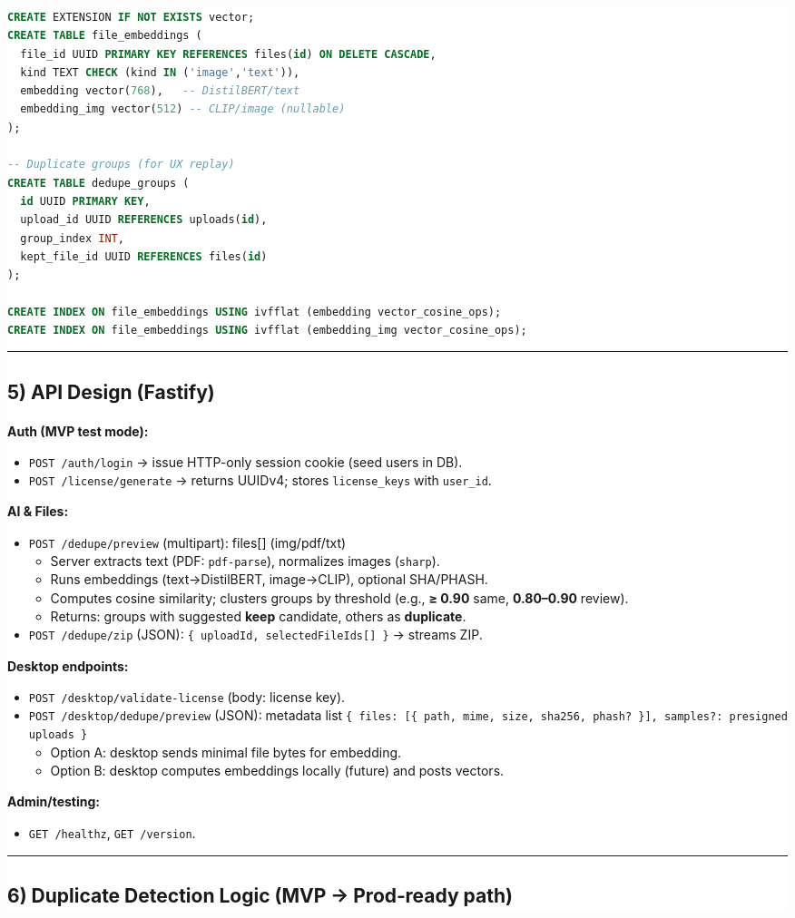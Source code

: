 ```sql
CREATE EXTENSION IF NOT EXISTS vector;
CREATE TABLE file_embeddings (
  file_id UUID PRIMARY KEY REFERENCES files(id) ON DELETE CASCADE,
  kind TEXT CHECK (kind IN ('image','text')),
  embedding vector(768),   -- DistilBERT/text
  embedding_img vector(512) -- CLIP/image (nullable)
);

-- Duplicate groups (for UX replay)
CREATE TABLE dedupe_groups (
  id UUID PRIMARY KEY,
  upload_id UUID REFERENCES uploads(id),
  group_index INT,
  kept_file_id UUID REFERENCES files(id)
);

CREATE INDEX ON file_embeddings USING ivfflat (embedding vector_cosine_ops);
CREATE INDEX ON file_embeddings USING ivfflat (embedding_img vector_cosine_ops);
```

---

## 5) API Design (Fastify)

**Auth (MVP test mode):**

- `POST /auth/login` → issue HTTP-only session cookie (seed users in DB).
- `POST /license/generate` → returns UUIDv4; stores `license_keys` with `user_id`.

**AI & Files:**

- `POST /dedupe/preview` (multipart): files[] (img/pdf/txt)
  - Server extracts text (PDF: `pdf-parse`), normalizes images (`sharp`).
  - Runs embeddings (text→DistilBERT, image→CLIP), optional SHA/PHASH.
  - Computes cosine similarity; clusters groups by threshold (e.g., **≥ 0.90** same, **0.80–0.90** review).
  - Returns: groups with suggested **keep** candidate, others as **duplicate**.
- `POST /dedupe/zip` (JSON): `{ uploadId, selectedFileIds[] }` → streams ZIP.

**Desktop endpoints:**

- `POST /desktop/validate-license` (body: license key).
- `POST /desktop/dedupe/preview` (JSON): metadata list `{ files: [{ path, mime, size, sha256, phash? }], samples?: presigned uploads }`
  - Option A: desktop sends minimal file bytes for embedding.
  - Option B: desktop computes embeddings locally (future) and posts vectors.

**Admin/testing:**

- `GET /healthz`, `GET /version`.

---

## 6) Duplicate Detection Logic (MVP → Prod‑ready path)
